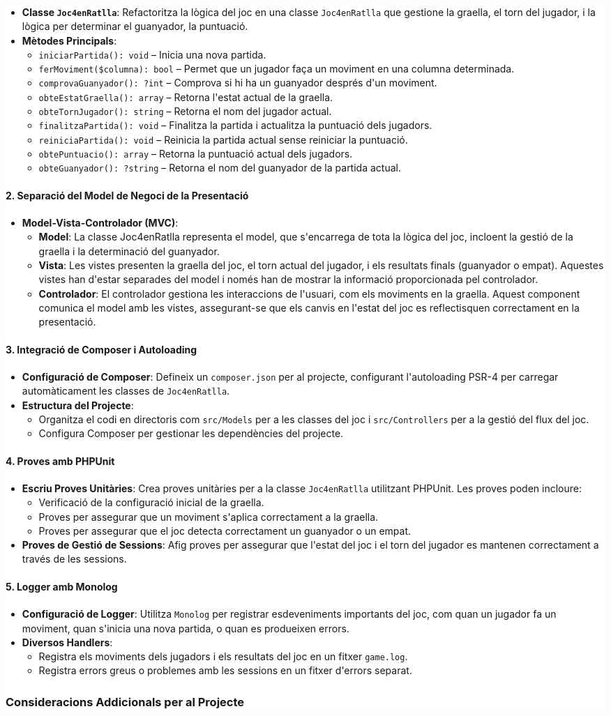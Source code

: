 - **Classe `Joc4enRatlla`**: Refactoritza la lògica del joc en una classe `Joc4enRatlla` que gestione la graella, el torn del jugador, i la lògica per determinar el guanyador, la puntuació.
- **Mètodes Principals**:
    - `iniciarPartida(): void` – Inicia una nova partida.
    - `ferMoviment($columna): bool` – Permet que un jugador faça un moviment en una columna determinada.
    - `comprovaGuanyador(): ?int` – Comprova si hi ha un guanyador després d'un moviment.
    - `obteEstatGraella(): array` – Retorna l'estat actual de la graella.
    - `obteTornJugador(): string` – Retorna el nom del jugador actual.
    - `finalitzaPartida(): void` – Finalitza la partida i actualitza la puntuació dels jugadors.
    - `reiniciaPartida(): void` – Reinicia la partida actual sense reiniciar la puntuació.
    - `obtePuntuacio(): array` – Retorna la puntuació actual dels jugadors.
    - `obteGuanyador(): ?string` – Retorna el nom del guanyador de la partida actual.

#### 2. Separació del Model de Negoci de la Presentació
- **Model-Vista-Controlador (MVC)**:
    - **Model**: La classe Joc4enRatlla representa el model, que s'encarrega de tota la lògica del joc, incloent la gestió de la graella i la determinació del guanyador.
    - **Vista**: Les vistes presenten la graella del joc, el torn actual del jugador, i els resultats finals (guanyador o empat). Aquestes vistes han d'estar separades del model i només han de mostrar la informació proporcionada pel controlador.
    - **Controlador**: El controlador gestiona les interaccions de l'usuari, com els moviments en la graella. Aquest component comunica el model amb les vistes, assegurant-se que els canvis en l'estat del joc es reflectisquen correctament en la presentació.

#### 3. Integració de Composer i Autoloading
- **Configuració de Composer**: Defineix un `composer.json` per al projecte, configurant l'autoloading PSR-4 per carregar automàticament les classes de `Joc4enRatlla`.
- **Estructura del Projecte**:
    - Organitza el codi en directoris com `src/Models` per a les classes del joc i `src/Controllers` per a la gestió del flux del joc.
    - Configura Composer per gestionar les dependències del projecte.

#### 4. Proves amb PHPUnit
- **Escriu Proves Unitàries**: Crea proves unitàries per a la classe `Joc4enRatlla` utilitzant PHPUnit. Les proves poden incloure:
    - Verificació de la configuració inicial de la graella.
    - Proves per assegurar que un moviment s'aplica correctament a la graella.
    - Proves per assegurar que el joc detecta correctament un guanyador o un empat.
- **Proves de Gestió de Sessions**: Afig proves per assegurar que l'estat del joc i el torn del jugador es mantenen correctament a través de les sessions.

#### 5. Logger amb Monolog
- **Configuració de Logger**: Utilitza `Monolog` per registrar esdeveniments importants del joc, com quan un jugador fa un moviment, quan s'inicia una nova partida, o quan es produeixen errors.
- **Diversos Handlers**:
    - Registra els moviments dels jugadors i els resultats del joc en un fitxer `game.log`.
    - Registra errors greus o problemes amb les sessions en un fitxer d'errors separat.

### Consideracions Addicionals per al  Projecte 
